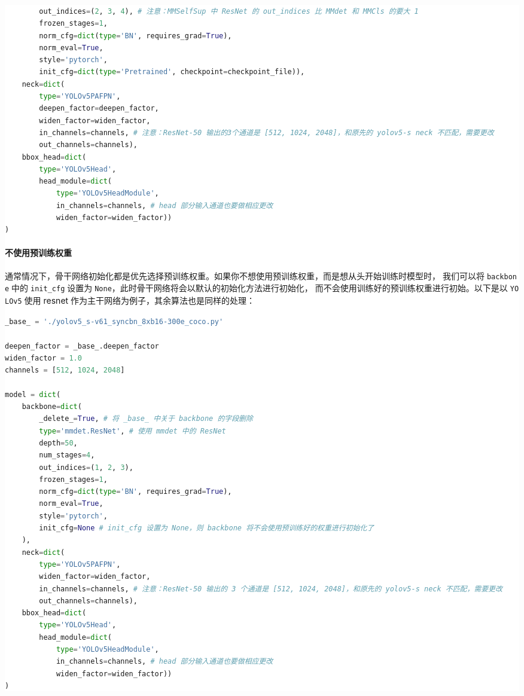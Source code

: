 ```python
        out_indices=(2, 3, 4), # 注意：MMSelfSup 中 ResNet 的 out_indices 比 MMdet 和 MMCls 的要大 1
        frozen_stages=1,
        norm_cfg=dict(type='BN', requires_grad=True),
        norm_eval=True,
        style='pytorch',
        init_cfg=dict(type='Pretrained', checkpoint=checkpoint_file)),
    neck=dict(
        type='YOLOv5PAFPN',
        deepen_factor=deepen_factor,
        widen_factor=widen_factor,
        in_channels=channels, # 注意：ResNet-50 输出的3个通道是 [512, 1024, 2048]，和原先的 yolov5-s neck 不匹配，需要更改
        out_channels=channels),
    bbox_head=dict(
        type='YOLOv5Head',
        head_module=dict(
            type='YOLOv5HeadModule',
            in_channels=channels, # head 部分输入通道也要做相应更改
            widen_factor=widen_factor))
)
```

#### 不使用预训练权重

通常情况下，骨干网络初始化都是优先选择预训练权重。如果你不想使用预训练权重，而是想从头开始训练时模型时，
我们可以将 `backbone` 中的 `init_cfg` 设置为 `None`，此时骨干网络将会以默认的初始化方法进行初始化，
而不会使用训练好的预训练权重进行初始。以下是以 `YOLOv5` 使用 resnet 作为主干网络为例子，其余算法也是同样的处理：

```python
_base_ = './yolov5_s-v61_syncbn_8xb16-300e_coco.py'

deepen_factor = _base_.deepen_factor
widen_factor = 1.0
channels = [512, 1024, 2048]

model = dict(
    backbone=dict(
        _delete_=True, # 将 _base_ 中关于 backbone 的字段删除
        type='mmdet.ResNet', # 使用 mmdet 中的 ResNet
        depth=50,
        num_stages=4,
        out_indices=(1, 2, 3),
        frozen_stages=1,
        norm_cfg=dict(type='BN', requires_grad=True),
        norm_eval=True,
        style='pytorch',
        init_cfg=None # init_cfg 设置为 None，则 backbone 将不会使用预训练好的权重进行初始化了
    ),
    neck=dict(
        type='YOLOv5PAFPN',
        widen_factor=widen_factor,
        in_channels=channels, # 注意：ResNet-50 输出的 3 个通道是 [512, 1024, 2048]，和原先的 yolov5-s neck 不匹配，需要更改
        out_channels=channels),
    bbox_head=dict(
        type='YOLOv5Head',
        head_module=dict(
            type='YOLOv5HeadModule',
            in_channels=channels, # head 部分输入通道也要做相应更改
            widen_factor=widen_factor))
)
```
